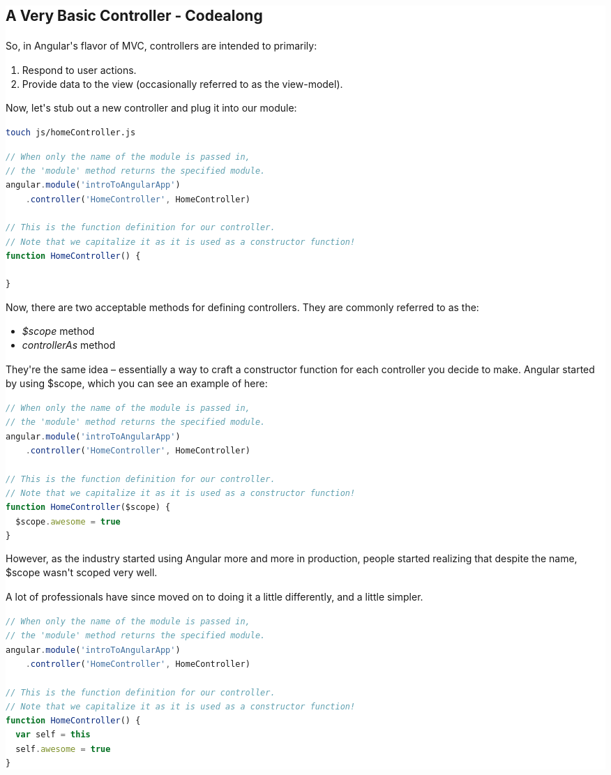 ## A Very Basic Controller - Codealong

So, in Angular's flavor of MVC, controllers are intended to primarily:

1. Respond to user actions.
2. Provide data to the view (occasionally referred to as the view-model).

Now, let's stub out a new controller and plug it into our module:

```bash
touch js/homeController.js
```

```javascript
// When only the name of the module is passed in,
// the 'module' method returns the specified module.
angular.module('introToAngularApp')
    .controller('HomeController', HomeController) 

// This is the function definition for our controller.
// Note that we capitalize it as it is used as a constructor function!
function HomeController() {

}
```

Now, there are two acceptable methods for defining controllers. They are commonly referred to as the:

- _$scope_ method
- _controllerAs_ method

They're the same idea – essentially a way to craft a constructor function for each controller you decide to make. Angular started by using $scope, which you can see an example of here:

```javascript
// When only the name of the module is passed in,
// the 'module' method returns the specified module.
angular.module('introToAngularApp')
    .controller('HomeController', HomeController) 

// This is the function definition for our controller.
// Note that we capitalize it as it is used as a constructor function!
function HomeController($scope) {
  $scope.awesome = true 
}
```

However, as the industry started using Angular more and more in production, people started realizing that despite the name, $scope wasn't scoped very well.

A lot of professionals have since moved on to doing it a little differently, and a little simpler.

```javascript
// When only the name of the module is passed in,
// the 'module' method returns the specified module.
angular.module('introToAngularApp')
    .controller('HomeController', HomeController) 

// This is the function definition for our controller.
// Note that we capitalize it as it is used as a constructor function!
function HomeController() {
  var self = this
  self.awesome = true
}
```
